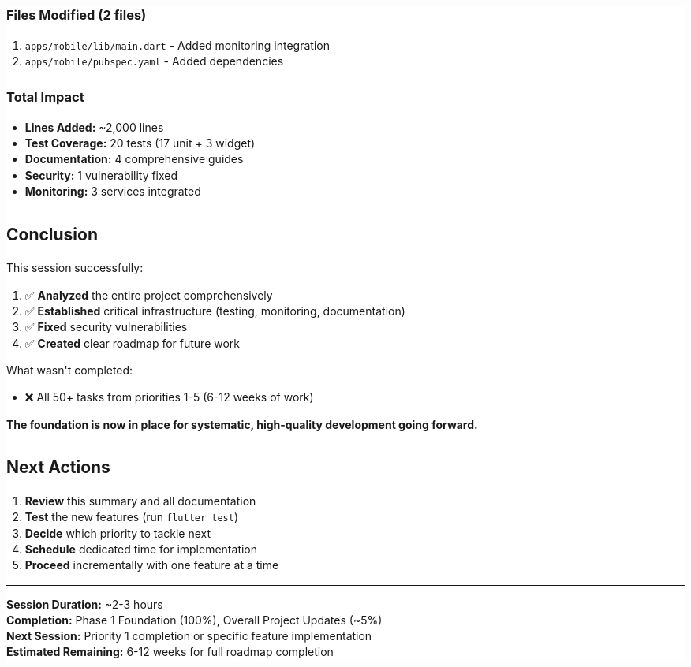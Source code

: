### Files Modified (2 files)
1. `apps/mobile/lib/main.dart` - Added monitoring integration
2. `apps/mobile/pubspec.yaml` - Added dependencies

### Total Impact
- **Lines Added:** ~2,000 lines
- **Test Coverage:** 20 tests (17 unit + 3 widget)
- **Documentation:** 4 comprehensive guides
- **Security:** 1 vulnerability fixed
- **Monitoring:** 3 services integrated

## Conclusion

This session successfully:
1. ✅ **Analyzed** the entire project comprehensively
2. ✅ **Established** critical infrastructure (testing, monitoring, documentation)
3. ✅ **Fixed** security vulnerabilities
4. ✅ **Created** clear roadmap for future work

What wasn't completed:
- ❌ All 50+ tasks from priorities 1-5 (6-12 weeks of work)

**The foundation is now in place for systematic, high-quality development going forward.**

## Next Actions

1. **Review** this summary and all documentation
2. **Test** the new features (run `flutter test`)
3. **Decide** which priority to tackle next
4. **Schedule** dedicated time for implementation
5. **Proceed** incrementally with one feature at a time

---

**Session Duration:** ~2-3 hours  
**Completion:** Phase 1 Foundation (100%), Overall Project Updates (~5%)  
**Next Session:** Priority 1 completion or specific feature implementation  
**Estimated Remaining:** 6-12 weeks for full roadmap completion
